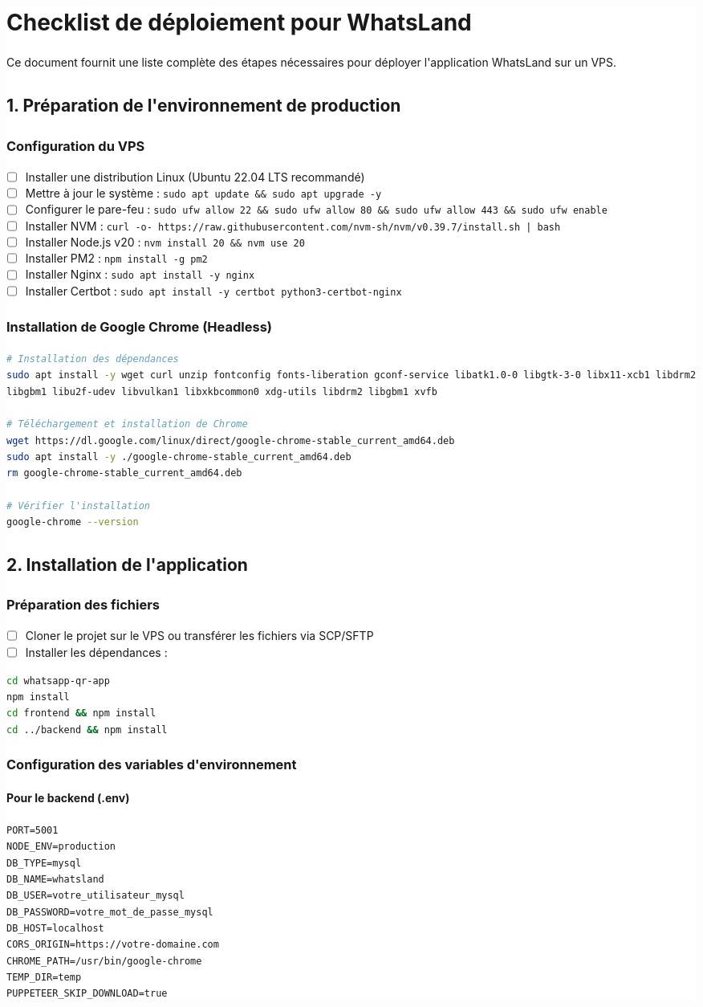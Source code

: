 # Checklist de déploiement pour WhatsLand

Ce document fournit une liste complète des étapes nécessaires pour déployer l'application WhatsLand sur un VPS.

## 1. Préparation de l'environnement de production

### Configuration du VPS
- [ ] Installer une distribution Linux (Ubuntu 22.04 LTS recommandé)
- [ ] Mettre à jour le système : `sudo apt update && sudo apt upgrade -y`
- [ ] Configurer le pare-feu : `sudo ufw allow 22 && sudo ufw allow 80 && sudo ufw allow 443 && sudo ufw enable`
- [ ] Installer NVM : `curl -o- https://raw.githubusercontent.com/nvm-sh/nvm/v0.39.7/install.sh | bash`
- [ ] Installer Node.js v20 : `nvm install 20 && nvm use 20`
- [ ] Installer PM2 : `npm install -g pm2`
- [ ] Installer Nginx : `sudo apt install -y nginx`
- [ ] Installer Certbot : `sudo apt install -y certbot python3-certbot-nginx`

### Installation de Google Chrome (Headless)
```bash
# Installation des dépendances
sudo apt install -y wget curl unzip fontconfig fonts-liberation gconf-service libatk1.0-0 libgtk-3-0 libx11-xcb1 libdrm2 libgbm1 libu2f-udev libvulkan1 libxkbcommon0 xdg-utils libdrm2 libgbm1 xvfb

# Téléchargement et installation de Chrome
wget https://dl.google.com/linux/direct/google-chrome-stable_current_amd64.deb
sudo apt install -y ./google-chrome-stable_current_amd64.deb
rm google-chrome-stable_current_amd64.deb

# Vérifier l'installation
google-chrome --version
```

## 2. Installation de l'application

### Préparation des fichiers
- [ ] Cloner le projet sur le VPS ou transférer les fichiers via SCP/SFTP
- [ ] Installer les dépendances :
```bash
cd whatsapp-qr-app
npm install
cd frontend && npm install
cd ../backend && npm install
```

### Configuration des variables d'environnement

#### Pour le backend (.env)
```
PORT=5001
NODE_ENV=production
DB_TYPE=mysql
DB_NAME=whatsland
DB_USER=votre_utilisateur_mysql
DB_PASSWORD=votre_mot_de_passe_mysql
DB_HOST=localhost
CORS_ORIGIN=https://votre-domaine.com
CHROME_PATH=/usr/bin/google-chrome
TEMP_DIR=temp
PUPPETEER_SKIP_DOWNLOAD=true
```
